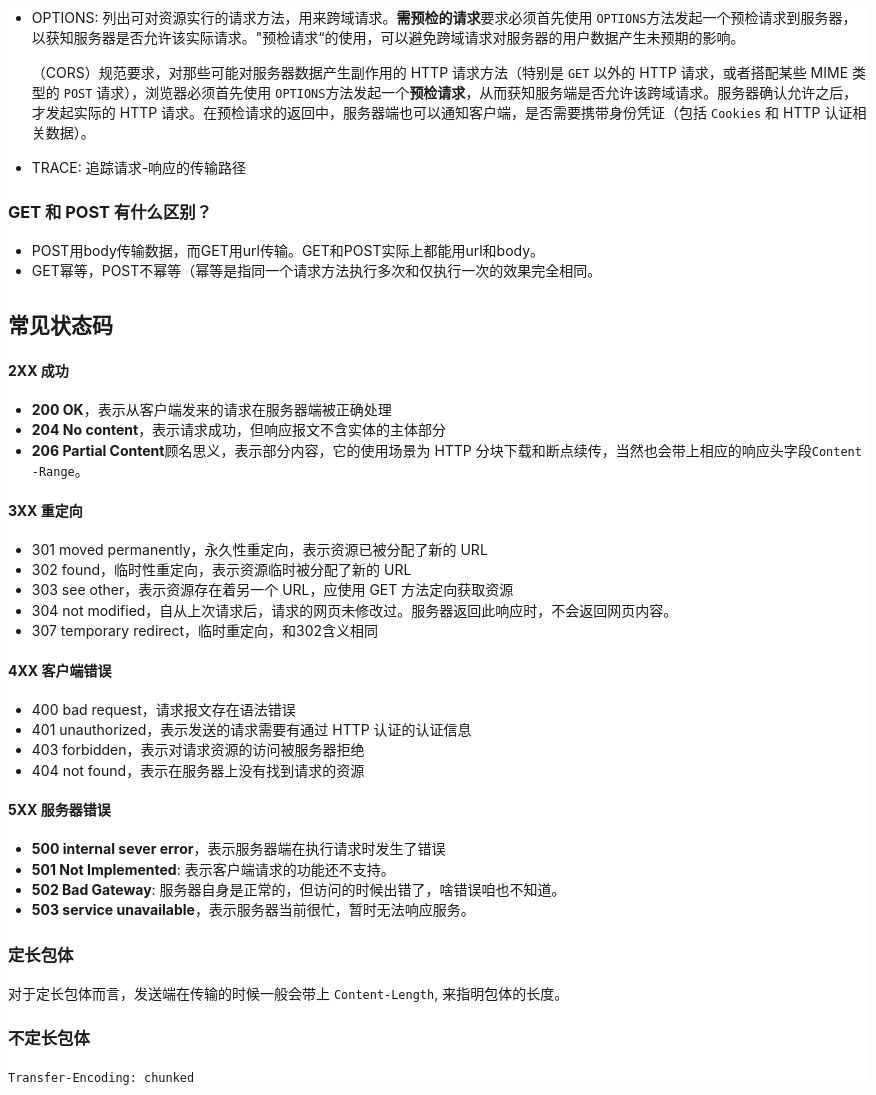 - OPTIONS: 列出可对资源实行的请求方法，用来跨域请求。**需预检的请求**要求必须首先使用 `OPTIONS`方法发起一个预检请求到服务器，以获知服务器是否允许该实际请求。"预检请求“的使用，可以避免跨域请求对服务器的用户数据产生未预期的影响。

  （CORS）规范要求，对那些可能对服务器数据产生副作用的 HTTP 请求方法（特别是 `GET` 以外的 HTTP 请求，或者搭配某些 MIME 类型的 `POST` 请求），浏览器必须首先使用 `OPTIONS`方法发起一个**预检请求**，从而获知服务端是否允许该跨域请求。服务器确认允许之后，才发起实际的 HTTP 请求。在预检请求的返回中，服务器端也可以通知客户端，是否需要携带身份凭证（包括 `Cookies` 和 HTTP 认证相关数据）。

- TRACE: 追踪请求-响应的传输路径

### GET 和 POST 有什么区别？

- POST用body传输数据，而GET用url传输。GET和POST实际上都能用url和body。
- GET幂等，POST不幂等（幂等是指同一个请求方法执行多次和仅执行一次的效果完全相同。




## 常见状态码

#### 2XX 成功

- **200 OK**，表示从客户端发来的请求在服务器端被正确处理
- **204 No content**，表示请求成功，但响应报文不含实体的主体部分
- **206 Partial Content**顾名思义，表示部分内容，它的使用场景为 HTTP 分块下载和断点续传，当然也会带上相应的响应头字段`Content-Range`。

#### 3XX 重定向

- 301 moved permanently，永久性重定向，表示资源已被分配了新的 URL
- 302 found，临时性重定向，表示资源临时被分配了新的 URL
- 303 see other，表示资源存在着另一个 URL，应使用 GET 方法定向获取资源
- 304 not modified，自从上次请求后，请求的网页未修改过。服务器返回此响应时，不会返回网页内容。
- 307 temporary redirect，临时重定向，和302含义相同

#### 4XX 客户端错误

- 400 bad request，请求报文存在语法错误
- 401 unauthorized，表示发送的请求需要有通过 HTTP 认证的认证信息
- 403 forbidden，表示对请求资源的访问被服务器拒绝
- 404 not found，表示在服务器上没有找到请求的资源

#### 5XX 服务器错误

- **500 internal sever error**，表示服务器端在执行请求时发生了错误
- **501 Not Implemented**: 表示客户端请求的功能还不支持。
- **502 Bad Gateway**: 服务器自身是正常的，但访问的时候出错了，啥错误咱也不知道。
- **503 service unavailable**，表示服务器当前很忙，暂时无法响应服务。

### 定长包体

对于定长包体而言，发送端在传输的时候一般会带上 `Content-Length`, 来指明包体的长度。

### 不定长包体

```
Transfer-Encoding: chunked
```
